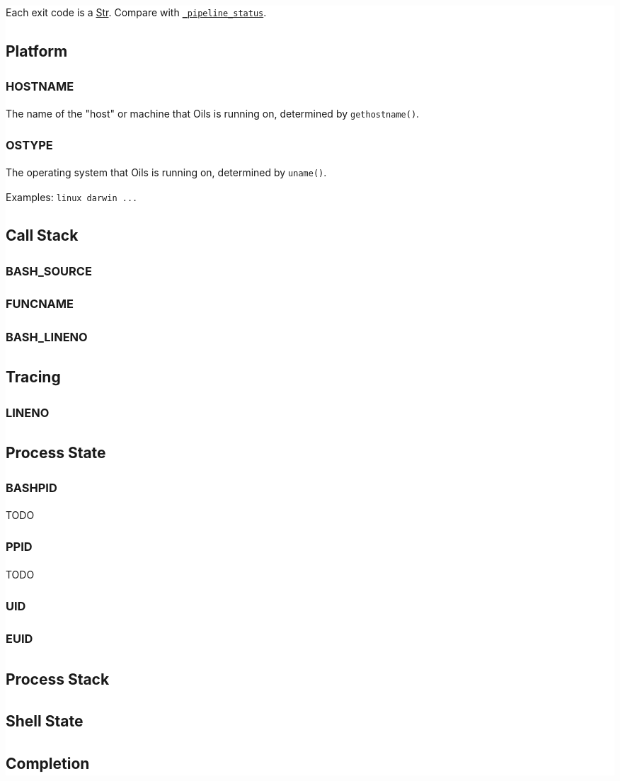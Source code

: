 Each exit code is a [Str](chap-type-method.html#Str).  Compare with
[`_pipeline_status`](#_pipeline_status).

## Platform

### HOSTNAME

The name of the "host" or machine that Oils is running on, determined by
`gethostname()`.

### OSTYPE

The operating system that Oils is running on, determined by `uname()`.

Examples: `linux darwin ...`

## Call Stack

### BASH_SOURCE

### FUNCNAME

### BASH_LINENO

## Tracing

### LINENO

## Process State

### BASHPID

TODO

### PPID

TODO

### UID

### EUID

## Process Stack

## Shell State

## Completion
